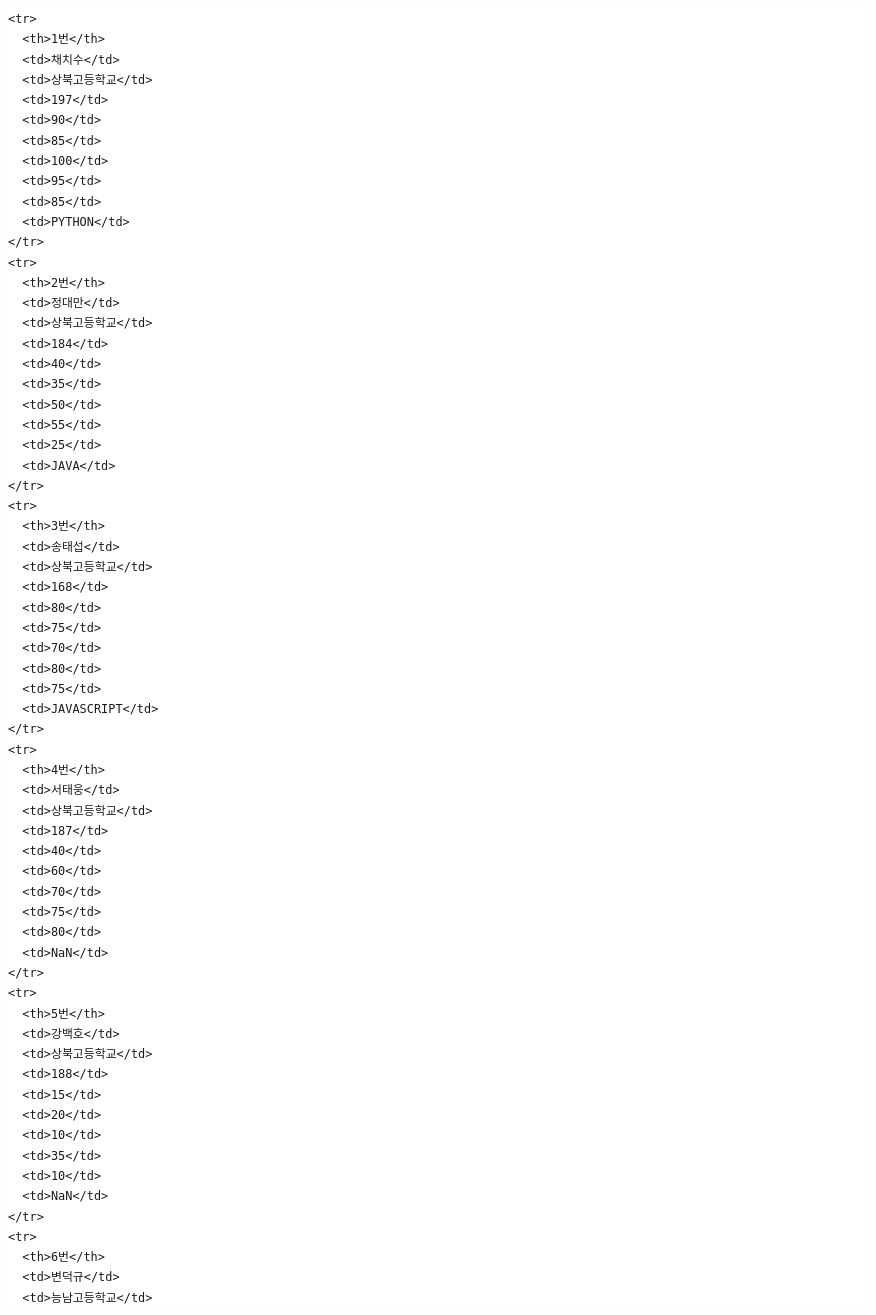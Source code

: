     <tr>
      <th>1번</th>
      <td>채치수</td>
      <td>상북고등학교</td>
      <td>197</td>
      <td>90</td>
      <td>85</td>
      <td>100</td>
      <td>95</td>
      <td>85</td>
      <td>PYTHON</td>
    </tr>
    <tr>
      <th>2번</th>
      <td>정대만</td>
      <td>상북고등학교</td>
      <td>184</td>
      <td>40</td>
      <td>35</td>
      <td>50</td>
      <td>55</td>
      <td>25</td>
      <td>JAVA</td>
    </tr>
    <tr>
      <th>3번</th>
      <td>송태섭</td>
      <td>상북고등학교</td>
      <td>168</td>
      <td>80</td>
      <td>75</td>
      <td>70</td>
      <td>80</td>
      <td>75</td>
      <td>JAVASCRIPT</td>
    </tr>
    <tr>
      <th>4번</th>
      <td>서태웅</td>
      <td>상북고등학교</td>
      <td>187</td>
      <td>40</td>
      <td>60</td>
      <td>70</td>
      <td>75</td>
      <td>80</td>
      <td>NaN</td>
    </tr>
    <tr>
      <th>5번</th>
      <td>강백호</td>
      <td>상북고등학교</td>
      <td>188</td>
      <td>15</td>
      <td>20</td>
      <td>10</td>
      <td>35</td>
      <td>10</td>
      <td>NaN</td>
    </tr>
    <tr>
      <th>6번</th>
      <td>변덕규</td>
      <td>능남고등학교</td>